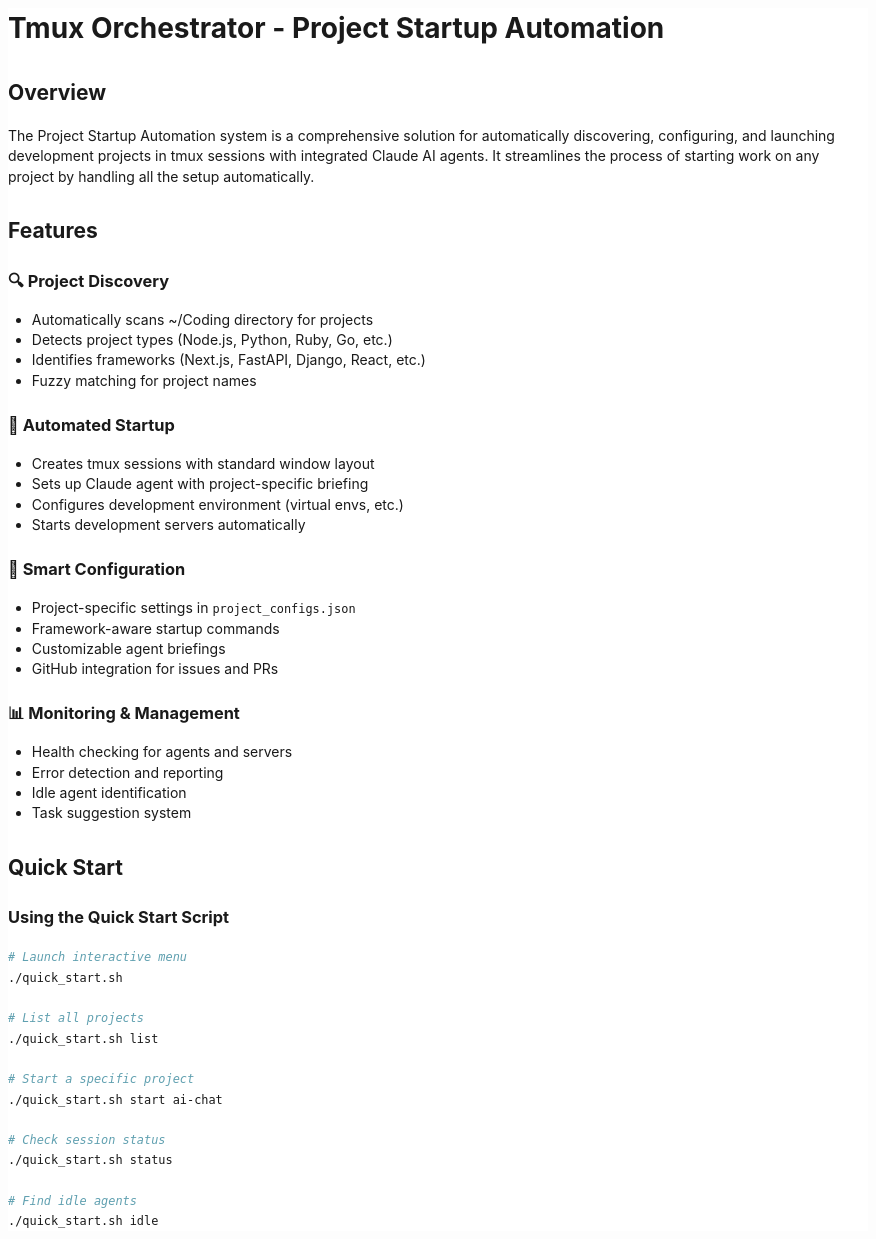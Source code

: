 # Tmux Orchestrator - Project Startup Automation

## Overview

The Project Startup Automation system is a comprehensive solution for automatically discovering, configuring, and launching development projects in tmux sessions with integrated Claude AI agents. It streamlines the process of starting work on any project by handling all the setup automatically.

## Features

### 🔍 **Project Discovery**
- Automatically scans ~/Coding directory for projects
- Detects project types (Node.js, Python, Ruby, Go, etc.)
- Identifies frameworks (Next.js, FastAPI, Django, React, etc.)
- Fuzzy matching for project names

### 🚀 **Automated Startup**
- Creates tmux sessions with standard window layout
- Sets up Claude agent with project-specific briefing
- Configures development environment (virtual envs, etc.)
- Starts development servers automatically

### 🔧 **Smart Configuration**
- Project-specific settings in `project_configs.json`
- Framework-aware startup commands
- Customizable agent briefings
- GitHub integration for issues and PRs

### 📊 **Monitoring & Management**
- Health checking for agents and servers
- Error detection and reporting
- Idle agent identification
- Task suggestion system

## Quick Start

### Using the Quick Start Script

```bash
# Launch interactive menu
./quick_start.sh

# List all projects
./quick_start.sh list

# Start a specific project
./quick_start.sh start ai-chat

# Check session status
./quick_start.sh status

# Find idle agents
./quick_start.sh idle
```
